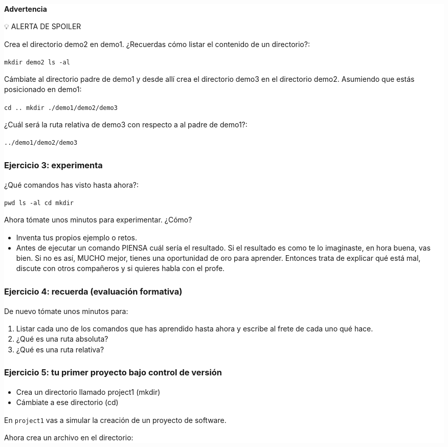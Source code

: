 **Advertencia**

<aside>
💡 ALERTA DE SPOILER

</aside>

Crea el directorio demo2 en demo1. ¿Recuerdas cómo listar el contenido de un directorio?:

`mkdir demo2
ls -al`

Cámbiate al directorio padre de demo1 y desde allí crea el directorio demo3 en el directorio demo2. Asumiendo que estás posicionado en demo1:

`cd ..
mkdir ./demo1/demo2/demo3`

¿Cuál será la ruta relativa de demo3 con respecto a al padre de demo1?:

`../demo1/demo2/demo3`

### **Ejercicio 3: experimenta**

¿Qué comandos has visto hasta ahora?:

`pwd
ls -al
cd
mkdir`

Ahora tómate unos minutos para experimentar. ¿Cómo?

- Inventa tus propios ejemplo o retos.
- Antes de ejecutar un comando PIENSA cuál sería el resultado. Si el resultado es como te lo imaginaste, en hora buena, vas bien. Si no es así, MUCHO mejor, tienes una oportunidad de oro para aprender. Entonces trata de explicar qué está mal, discute con otros compañeros y si quieres habla con el profe.

### **Ejercicio 4: recuerda (evaluación formativa)**

De nuevo tómate unos minutos para:

1. Listar cada uno de los comandos que has aprendido hasta ahora y escribe al frete de cada uno qué hace.
2. ¿Qué es una ruta absoluta?
3. ¿Qué es una ruta relativa?

### **Ejercicio 5: tu primer proyecto bajo control de versión**

- Crea un directorio llamado project1 (mkdir)
- Cámbiate a ese directorio (cd)

En `project1` vas a simular la creación de un proyecto de software.

Ahora crea un archivo en el directorio:
